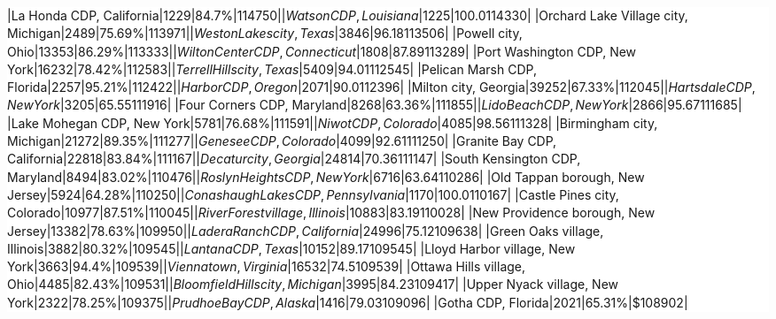|La Honda CDP, California|1229|84.7%|$114750|
|Watson CDP, Louisiana|1225|100.0%|$114330|
|Orchard Lake Village city, Michigan|2489|75.69%|$113971|
|Weston Lakes city, Texas|3846|96.18%|$113506|
|Powell city, Ohio|13353|86.29%|$113333|
|Wilton Center CDP, Connecticut|1808|87.89%|$113289|
|Port Washington CDP, New York|16232|78.42%|$112583|
|Terrell Hills city, Texas|5409|94.01%|$112545|
|Pelican Marsh CDP, Florida|2257|95.21%|$112422|
|Harbor CDP, Oregon|2071|90.0%|$112396|
|Milton city, Georgia|39252|67.33%|$112045|
|Hartsdale CDP, New York|3205|65.55%|$111916|
|Four Corners CDP, Maryland|8268|63.36%|$111855|
|Lido Beach CDP, New York|2866|95.67%|$111685|
|Lake Mohegan CDP, New York|5781|76.68%|$111591|
|Niwot CDP, Colorado|4085|98.56%|$111328|
|Birmingham city, Michigan|21272|89.35%|$111277|
|Genesee CDP, Colorado|4099|92.61%|$111250|
|Granite Bay CDP, California|22818|83.84%|$111167|
|Decatur city, Georgia|24814|70.36%|$111147|
|South Kensington CDP, Maryland|8494|83.02%|$110476|
|Roslyn Heights CDP, New York|6716|63.64%|$110286|
|Old Tappan borough, New Jersey|5924|64.28%|$110250|
|Conashaugh Lakes CDP, Pennsylvania|1170|100.0%|$110167|
|Castle Pines city, Colorado|10977|87.51%|$110045|
|River Forest village, Illinois|10883|83.19%|$110028|
|New Providence borough, New Jersey|13382|78.63%|$109950|
|Ladera Ranch CDP, California|24996|75.12%|$109638|
|Green Oaks village, Illinois|3882|80.32%|$109545|
|Lantana CDP, Texas|10152|89.17%|$109545|
|Lloyd Harbor village, New York|3663|94.4%|$109539|
|Vienna town, Virginia|16532|74.5%|$109539|
|Ottawa Hills village, Ohio|4485|82.43%|$109531|
|Bloomfield Hills city, Michigan|3995|84.23%|$109417|
|Upper Nyack village, New York|2322|78.25%|$109375|
|Prudhoe Bay CDP, Alaska|1416|79.03%|$109096|
|Gotha CDP, Florida|2021|65.31%|$108902|